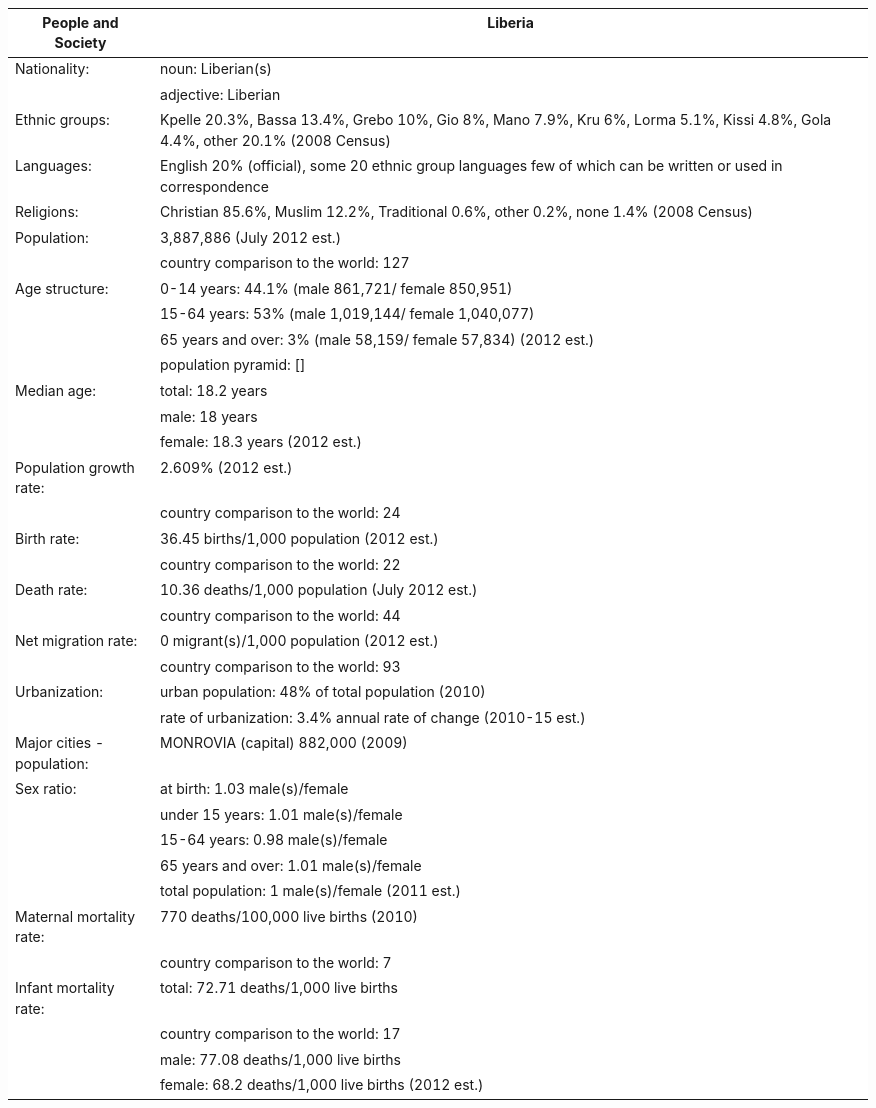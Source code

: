 
| People and Society | Liberia |
| --- | --- |
| Nationality: | noun: Liberian(s) |
| | adjective: Liberian |
| Ethnic groups: | Kpelle 20.3%, Bassa 13.4%, Grebo 10%, Gio 8%, Mano 7.9%, Kru 6%, Lorma 5.1%, Kissi 4.8%, Gola 4.4%, other 20.1% (2008 Census) |
| Languages: | English 20% (official), some 20 ethnic group languages few of which can be written or used in correspondence |
| Religions: | Christian 85.6%, Muslim 12.2%, Traditional 0.6%, other 0.2%, none 1.4% (2008 Census) |
| Population: | 3,887,886 (July 2012 est.) |
| | country comparison to the world: 127 |
| Age structure: | 0-14 years: 44.1% (male 861,721/ female 850,951) |
| | 15-64 years: 53% (male 1,019,144/ female 1,040,077) |
| | 65 years and over: 3% (male 58,159/ female 57,834) (2012 est.) |
| | population pyramid: [] |
| Median age: | total: 18.2 years |
| | male: 18 years |
| | female: 18.3 years (2012 est.) |
| Population growth rate: | 2.609% (2012 est.) |
| | country comparison to the world: 24 |
| Birth rate: | 36.45 births/1,000 population (2012 est.) |
| | country comparison to the world: 22 |
| Death rate: | 10.36 deaths/1,000 population (July 2012 est.) |
| | country comparison to the world: 44 |
| Net migration rate: | 0 migrant(s)/1,000 population (2012 est.) |
| | country comparison to the world: 93 |
| Urbanization: | urban population: 48% of total population (2010) |
| | rate of urbanization: 3.4% annual rate of change (2010-15 est.) |
| Major cities - population: | MONROVIA (capital) 882,000 (2009) |
| Sex ratio: | at birth: 1.03 male(s)/female |
| | under 15 years: 1.01 male(s)/female |
| | 15-64 years: 0.98 male(s)/female |
| | 65 years and over: 1.01 male(s)/female |
| | total population: 1 male(s)/female (2011 est.) |
| Maternal mortality rate: | 770 deaths/100,000 live births (2010) |
| | country comparison to the world: 7 |
| Infant mortality rate: | total: 72.71 deaths/1,000 live births |
| | country comparison to the world: 17 |
| | male: 77.08 deaths/1,000 live births |
| | female: 68.2 deaths/1,000 live births (2012 est.) |
